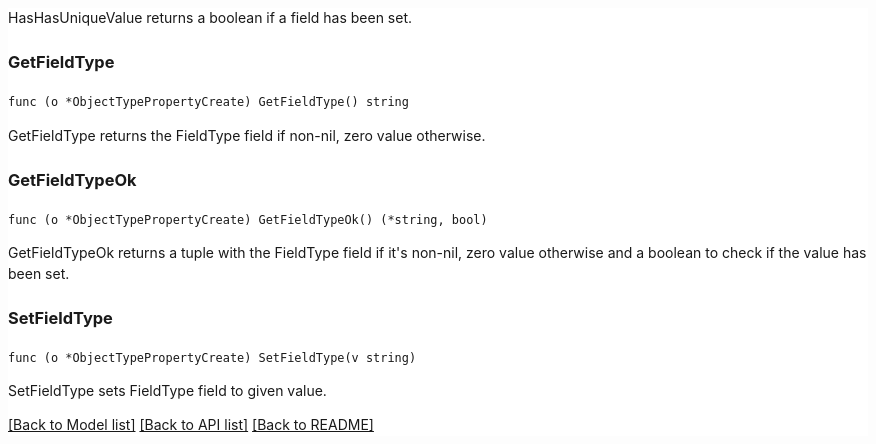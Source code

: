 HasHasUniqueValue returns a boolean if a field has been set.

### GetFieldType

`func (o *ObjectTypePropertyCreate) GetFieldType() string`

GetFieldType returns the FieldType field if non-nil, zero value otherwise.

### GetFieldTypeOk

`func (o *ObjectTypePropertyCreate) GetFieldTypeOk() (*string, bool)`

GetFieldTypeOk returns a tuple with the FieldType field if it's non-nil, zero value otherwise
and a boolean to check if the value has been set.

### SetFieldType

`func (o *ObjectTypePropertyCreate) SetFieldType(v string)`

SetFieldType sets FieldType field to given value.



[[Back to Model list]](../README.md#documentation-for-models) [[Back to API list]](../README.md#documentation-for-api-endpoints) [[Back to README]](../README.md)


